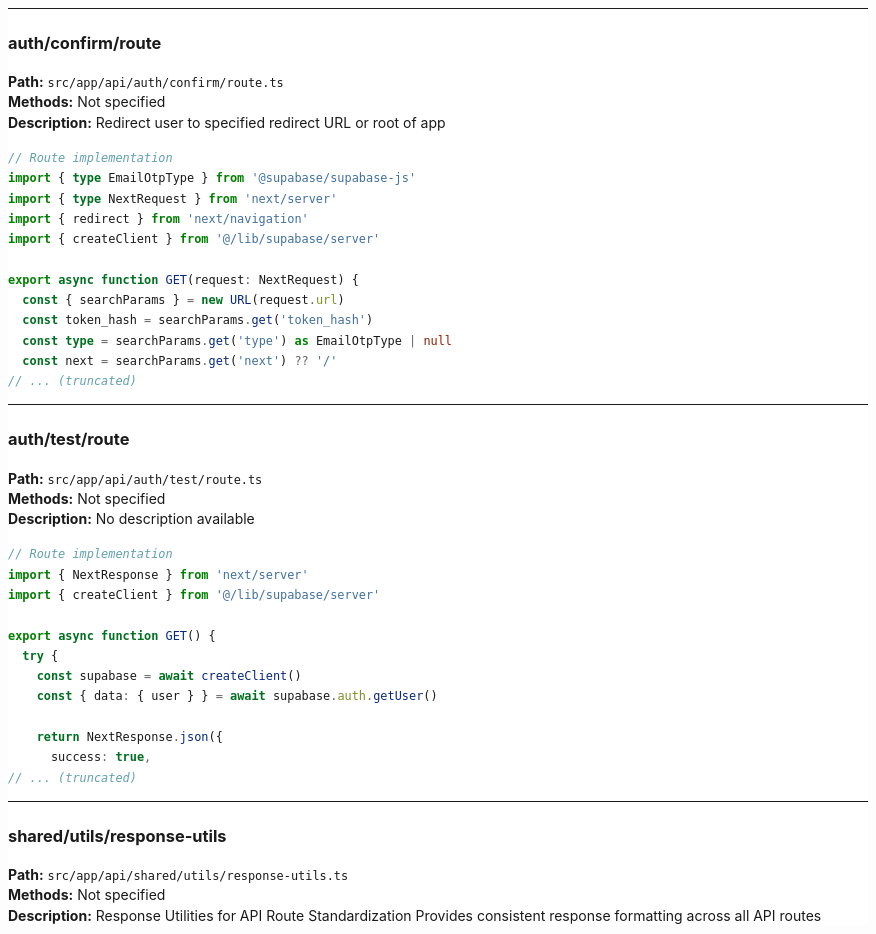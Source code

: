 
---

### auth/confirm/route

**Path:** `src/app/api/auth/confirm/route.ts`  
**Methods:** Not specified  
**Description:** Redirect user to specified redirect URL or root of app

```typescript
// Route implementation
import { type EmailOtpType } from '@supabase/supabase-js'
import { type NextRequest } from 'next/server'
import { redirect } from 'next/navigation'
import { createClient } from '@/lib/supabase/server'

export async function GET(request: NextRequest) {
  const { searchParams } = new URL(request.url)
  const token_hash = searchParams.get('token_hash')
  const type = searchParams.get('type') as EmailOtpType | null
  const next = searchParams.get('next') ?? '/'
// ... (truncated)
```

---

### auth/test/route

**Path:** `src/app/api/auth/test/route.ts`  
**Methods:** Not specified  
**Description:** No description available

```typescript
// Route implementation
import { NextResponse } from 'next/server'
import { createClient } from '@/lib/supabase/server'

export async function GET() {
  try {
    const supabase = await createClient()
    const { data: { user } } = await supabase.auth.getUser()

    return NextResponse.json({
      success: true,
// ... (truncated)
```

---

### shared/utils/response-utils

**Path:** `src/app/api/shared/utils/response-utils.ts`  
**Methods:** Not specified  
**Description:** Response Utilities for API Route Standardization
Provides consistent response formatting across all API routes

